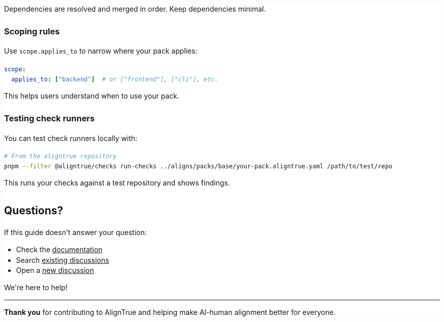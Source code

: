 Dependencies are resolved and merged in order. Keep dependencies minimal.

### Scoping rules

Use `scope.applies_to` to narrow where your pack applies:

```yaml
scope:
  applies_to: ["backend"]  # or ["frontend"], ["cli"], etc.
```

This helps users understand when to use your pack.

### Testing check runners

You can test check runners locally with:

```bash
# From the aligntrue repository
pnpm --filter @aligntrue/checks run-checks ../aligns/packs/base/your-pack.aligntrue.yaml /path/to/test/repo
```

This runs your checks against a test repository and shows findings.

## Questions?

If this guide doesn't answer your question:

- Check the [documentation](https://aligntrue.com/docs)
- Search [existing discussions](https://github.com/AlignTrue/aligns/discussions)
- Open a [new discussion](https://github.com/AlignTrue/aligns/discussions/new)

We're here to help!

---

**Thank you** for contributing to AlignTrue and helping make AI-human alignment better for everyone.

